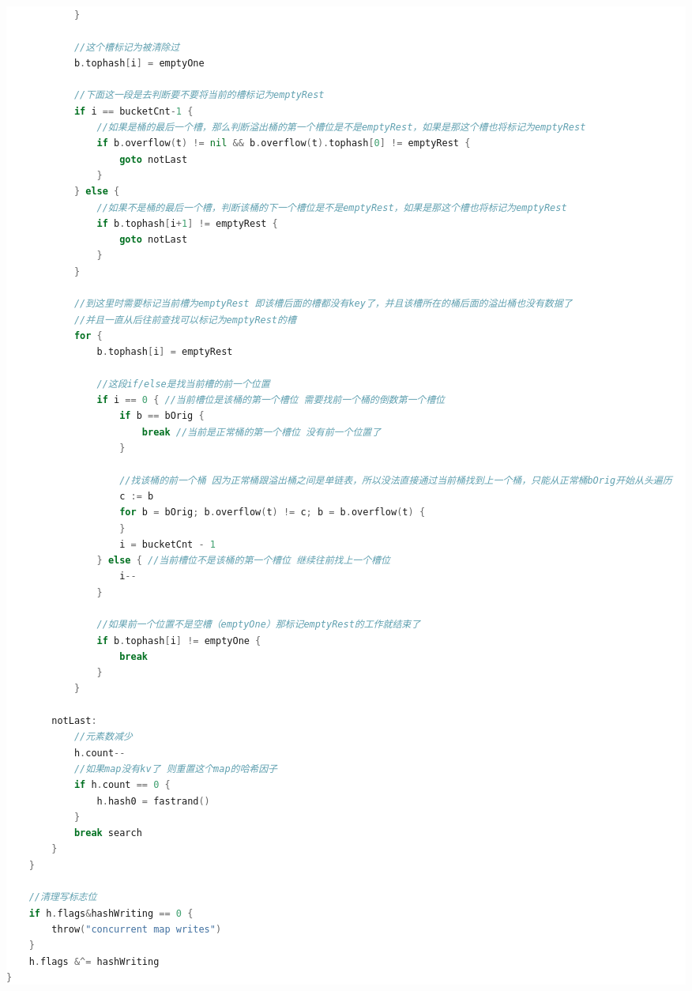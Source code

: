 ```go
			}

			//这个槽标记为被清除过
			b.tophash[i] = emptyOne

			//下面这一段是去判断要不要将当前的槽标记为emptyRest
			if i == bucketCnt-1 {
				//如果是桶的最后一个槽，那么判断溢出桶的第一个槽位是不是emptyRest，如果是那这个槽也将标记为emptyRest
				if b.overflow(t) != nil && b.overflow(t).tophash[0] != emptyRest {
					goto notLast
				}
			} else {
				//如果不是桶的最后一个槽，判断该桶的下一个槽位是不是emptyRest，如果是那这个槽也将标记为emptyRest
				if b.tophash[i+1] != emptyRest {
					goto notLast
				}
			}

			//到这里时需要标记当前槽为emptyRest 即该槽后面的槽都没有key了，并且该槽所在的桶后面的溢出桶也没有数据了
			//并且一直从后往前查找可以标记为emptyRest的槽
			for {
				b.tophash[i] = emptyRest

				//这段if/else是找当前槽的前一个位置
				if i == 0 { //当前槽位是该桶的第一个槽位 需要找前一个桶的倒数第一个槽位
					if b == bOrig {
						break //当前是正常桶的第一个槽位 没有前一个位置了 
					}
					
					//找该桶的前一个桶 因为正常桶跟溢出桶之间是单链表，所以没法直接通过当前桶找到上一个桶，只能从正常桶bOrig开始从头遍历
					c := b
					for b = bOrig; b.overflow(t) != c; b = b.overflow(t) {
					}
					i = bucketCnt - 1
				} else { //当前槽位不是该桶的第一个槽位 继续往前找上一个槽位
					i--
				}

				//如果前一个位置不是空槽（emptyOne）那标记emptyRest的工作就结束了
				if b.tophash[i] != emptyOne {
					break
				}
			}

		notLast:
			//元素数减少
			h.count--
			//如果map没有kv了 则重置这个map的哈希因子
			if h.count == 0 {
				h.hash0 = fastrand()
			}
			break search
		}
	}

	//清理写标志位
	if h.flags&hashWriting == 0 {
		throw("concurrent map writes")
	}
	h.flags &^= hashWriting
}
```
